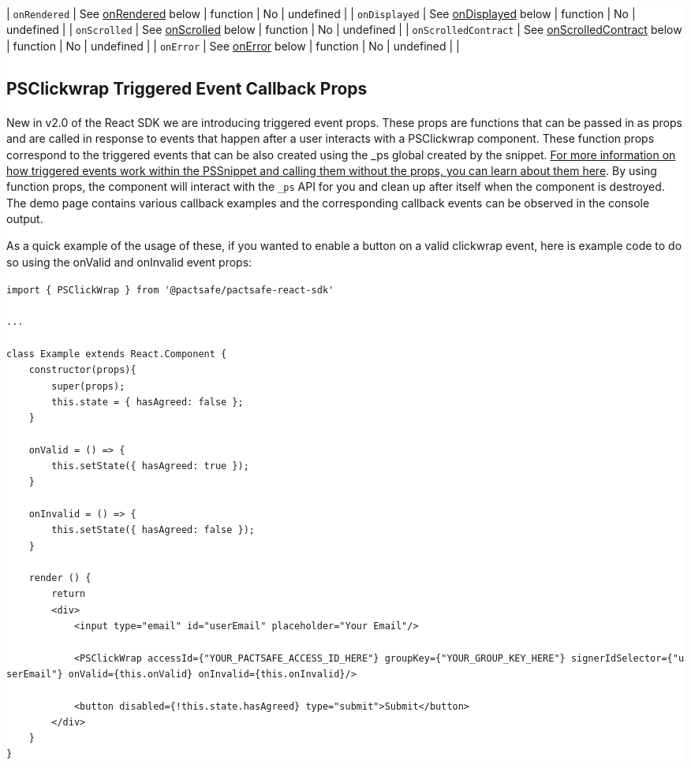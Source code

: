 |     `onRendered`     | See [onRendered](#onRender) below                                                                                                                                                                                                                                                                                                                                                  |                                   function                                   |                      No                     |                   undefined                  |
|     `onDisplayed`    | See [onDisplayed](#onDisplayed) below                                                                                                                                                                                                                                                                                                                                              |                                   function                                   |                      No                     |                   undefined                  |
|     `onScrolled`     | See [onScrolled](#onScrolled) below                                                                                                                                                                                                                                                                                                                                                |                                   function                                   |                      No                     |                   undefined                  |
| `onScrolledContract` | See [onScrolledContract](#onScrolledContract) below                                                                                                                                                                                                                                                                                                                                |                                   function                                   |                      No                     |                   undefined                  |
|       `onError`      | See [onError](#onError) below                                                                                                                                                                                                                                                                                                                                                      |                                   function                                   |                      No                     |                   undefined                  |                                                                          |

## <a name="callback-props"></a>PSClickwrap Triggered Event Callback Props

New in v2.0 of the React SDK we are introducing triggered event props. These props are functions that can be passed in as props and are called in response to events that happen after a user interacts with a PSClickwrap component. These function props correspond to the triggered events that can be also created using the _ps global created by the snippet. [For more information on how triggered events work within the PSSnippet and calling them without the props, you can learn about them here](https://developer.pactsafe.com/v1.1/reference#triggered-events-1). By using function props, the component will interact with the `_ps` API for you and clean up after itself when the component is destroyed.
The demo page contains various callback examples and the corresponding callback events can be observed in the console output.

As a quick example of the usage of these, if you wanted to enable a button on a valid clickwrap event, here is example code to do so using the onValid and onInvalid event props:

```JSX
import { PSClickWrap } from '@pactsafe/pactsafe-react-sdk'

...

class Example extends React.Component {
    constructor(props){
        super(props);
        this.state = { hasAgreed: false };
    }

    onValid = () => {
        this.setState({ hasAgreed: true });
    }

    onInvalid = () => {
        this.setState({ hasAgreed: false });
    }

    render () {
        return
        <div>
            <input type="email" id="userEmail" placeholder="Your Email"/>

            <PSClickWrap accessId={"YOUR_PACTSAFE_ACCESS_ID_HERE"} groupKey={"YOUR_GROUP_KEY_HERE"} signerIdSelector={"userEmail"} onValid={this.onValid} onInvalid={this.onInvalid}/>

            <button disabled={!this.state.hasAgreed} type="submit">Submit</button>
        </div>
    }
}
```
